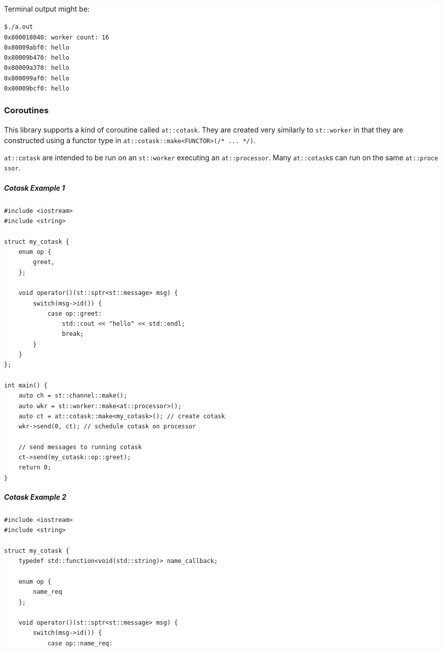 Terminal output might be:
```
$./a.out 
0x800018040: worker count: 16
0x80009abf0: hello
0x80009b470: hello
0x80009a370: hello
0x800099af0: hello
0x80009bcf0: hello
```

### Coroutines 
This library supports a kind of coroutine called `at::cotask`. They are created 
very similarly to `st::worker` in that they are constructed using a functor type 
in `at::cotask::make<FUNCTOR>(/* ... */)`.

`at::cotask` are intended to be run on an `st::worker` executing an 
`at::processor`. Many `at::cotask`s can run on the same `at::processor`.

##### Cotask Example 1
```
#include <iostream>
#include <string>

struct my_cotask {
    enum op {
        greet,
    };

    void operator()(st::sptr<st::message> msg) {
        switch(msg->id()) {
            case op::greet:
                std::cout << "hello" << std::endl;
                break;
        }
    }
};

int main() {
    auto ch = st::channel::make();
    auto wkr = st::worker::make<at::processor>();
    auto ct = at::cotask::make<my_cotask>(); // create cotask
    wkr->send(0, ct); // schedule cotask on processor

    // send messages to running cotask 
    ct->send(my_cotask::op::greet);
    return 0;
}
```

##### Cotask Example 2
```
#include <iostream>
#include <string>

struct my_cotask {
    typedef std::function<void(std::string)> name_callback;

    enum op {
        name_req
    };

    void operator()(st::sptr<st::message> msg) {
        switch(msg->id()) {
            case op::name_req:
```